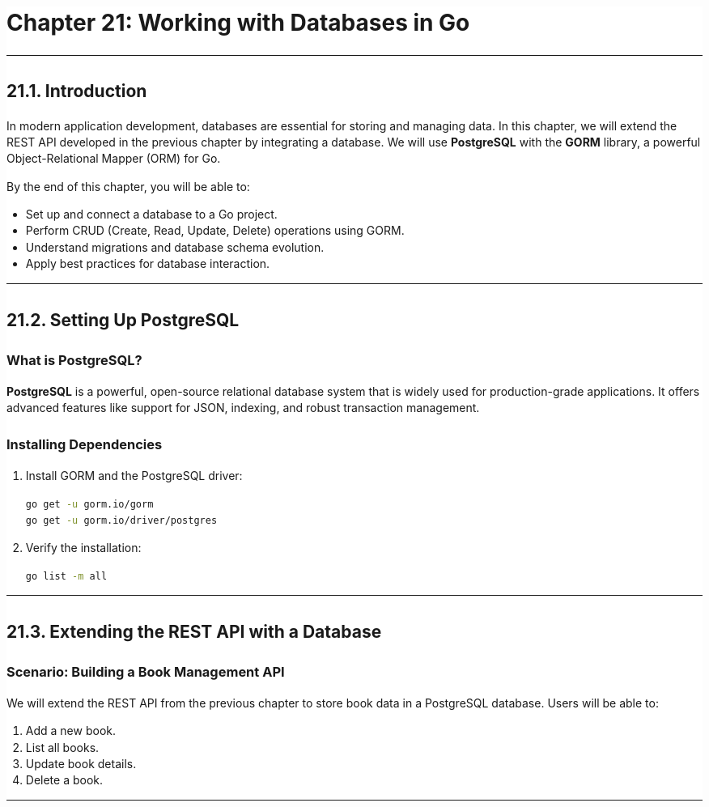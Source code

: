 # **Chapter 21: Working with Databases in Go**

---

## **21.1. Introduction**

In modern application development, databases are essential for storing and managing data. In this chapter, we will extend the REST API developed in the previous chapter by integrating a database. We will use **PostgreSQL** with the **GORM** library, a powerful Object-Relational Mapper (ORM) for Go.

By the end of this chapter, you will be able to:

- Set up and connect a database to a Go project.
- Perform CRUD (Create, Read, Update, Delete) operations using GORM.
- Understand migrations and database schema evolution.
- Apply best practices for database interaction.

---

## **21.2. Setting Up PostgreSQL**

### **What is PostgreSQL?**

**PostgreSQL** is a powerful, open-source relational database system that is widely used for production-grade applications. It offers advanced features like support for JSON, indexing, and robust transaction management.

### **Installing Dependencies**

1. Install GORM and the PostgreSQL driver:

   ```bash
   go get -u gorm.io/gorm
   go get -u gorm.io/driver/postgres
   ```

2. Verify the installation:
   ```bash
   go list -m all
   ```

---

## **21.3. Extending the REST API with a Database**

### **Scenario: Building a Book Management API**

We will extend the REST API from the previous chapter to store book data in a PostgreSQL database. Users will be able to:

1. Add a new book.
2. List all books.
3. Update book details.
4. Delete a book.

---